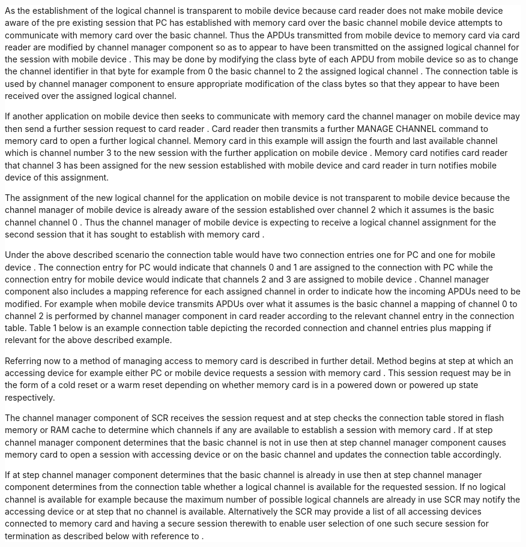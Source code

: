 As the establishment of the logical channel is transparent to mobile device because card reader does not make mobile device aware of the pre existing session that PC has established with memory card over the basic channel mobile device attempts to communicate with memory card over the basic channel. Thus the APDUs transmitted from mobile device to memory card via card reader are modified by channel manager component so as to appear to have been transmitted on the assigned logical channel for the session with mobile device . This may be done by modifying the class byte of each APDU from mobile device so as to change the channel identifier in that byte for example from 0 the basic channel to 2 the assigned logical channel . The connection table is used by channel manager component to ensure appropriate modification of the class bytes so that they appear to have been received over the assigned logical channel.

If another application on mobile device then seeks to communicate with memory card the channel manager on mobile device may then send a further session request to card reader . Card reader then transmits a further MANAGE CHANNEL command to memory card to open a further logical channel. Memory card in this example will assign the fourth and last available channel which is channel number 3 to the new session with the further application on mobile device . Memory card notifies card reader that channel 3 has been assigned for the new session established with mobile device and card reader in turn notifies mobile device of this assignment.

The assignment of the new logical channel for the application on mobile device is not transparent to mobile device because the channel manager of mobile device is already aware of the session established over channel 2 which it assumes is the basic channel channel 0 . Thus the channel manager of mobile device is expecting to receive a logical channel assignment for the second session that it has sought to establish with memory card .

Under the above described scenario the connection table would have two connection entries one for PC and one for mobile device . The connection entry for PC would indicate that channels 0 and 1 are assigned to the connection with PC while the connection entry for mobile device would indicate that channels 2 and 3 are assigned to mobile device . Channel manager component also includes a mapping reference for each assigned channel in order to indicate how the incoming APDUs need to be modified. For example when mobile device transmits APDUs over what it assumes is the basic channel a mapping of channel 0 to channel 2 is performed by channel manager component in card reader according to the relevant channel entry in the connection table. Table 1 below is an example connection table depicting the recorded connection and channel entries plus mapping if relevant for the above described example.

Referring now to a method of managing access to memory card is described in further detail. Method begins at step at which an accessing device for example either PC or mobile device requests a session with memory card . This session request may be in the form of a cold reset or a warm reset depending on whether memory card is in a powered down or powered up state respectively.

The channel manager component of SCR receives the session request and at step checks the connection table stored in flash memory or RAM cache to determine which channels if any are available to establish a session with memory card . If at step channel manager component determines that the basic channel is not in use then at step channel manager component causes memory card to open a session with accessing device or on the basic channel and updates the connection table accordingly.

If at step channel manager component determines that the basic channel is already in use then at step channel manager component determines from the connection table whether a logical channel is available for the requested session. If no logical channel is available for example because the maximum number of possible logical channels are already in use SCR may notify the accessing device or at step that no channel is available. Alternatively the SCR may provide a list of all accessing devices connected to memory card and having a secure session therewith to enable user selection of one such secure session for termination as described below with reference to .
